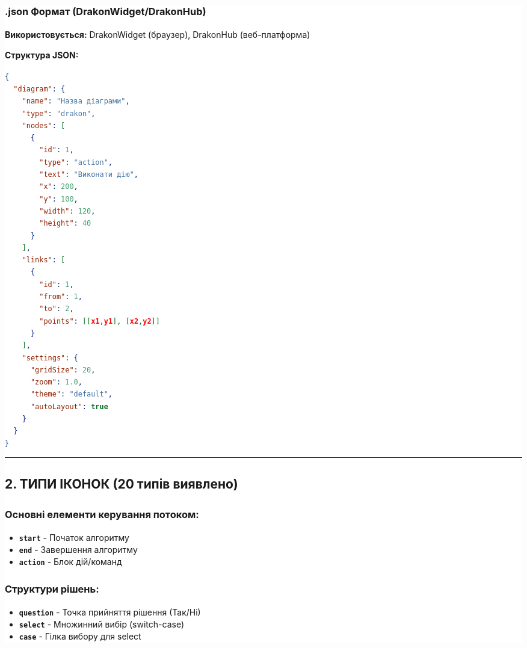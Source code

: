 ### .json Формат (DrakonWidget/DrakonHub)

**Використовується:** DrakonWidget (браузер), DrakonHub (веб-платформа)

**Структура JSON:**

```json
{
  "diagram": {
    "name": "Назва діаграми",
    "type": "drakon",
    "nodes": [
      {
        "id": 1,
        "type": "action",
        "text": "Виконати дію",
        "x": 200,
        "y": 100,
        "width": 120,
        "height": 40
      }
    ],
    "links": [
      {
        "id": 1,
        "from": 1,
        "to": 2,
        "points": [[x1,y1], [x2,y2]]
      }
    ],
    "settings": {
      "gridSize": 20,
      "zoom": 1.0,
      "theme": "default",
      "autoLayout": true
    }
  }
}
```

---

## 2. ТИПИ ІКОНОК (20 типів виявлено)

### Основні елементи керування потоком:
- **`start`** - Початок алгоритму
- **`end`** - Завершення алгоритму  
- **`action`** - Блок дій/команд

### Структури рішень:
- **`question`** - Точка прийняття рішення (Так/Ні)
- **`select`** - Множинний вибір (switch-case)
- **`case`** - Гілка вибору для select
